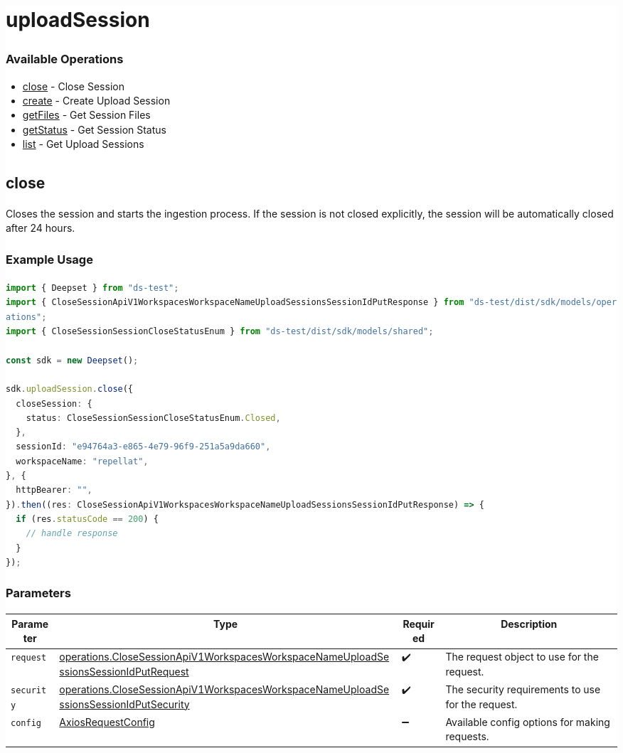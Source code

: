 # uploadSession

### Available Operations

* [close](#close) - Close Session
* [create](#create) - Create Upload Session
* [getFiles](#getfiles) - Get Session Files
* [getStatus](#getstatus) - Get Session Status
* [list](#list) - Get Upload Sessions

## close

Closes the session and starts the ingestion process.
If the session is not closed explicitly, the session will be automatically closed after 24 hours.

### Example Usage

```typescript
import { Deepset } from "ds-test";
import { CloseSessionApiV1WorkspacesWorkspaceNameUploadSessionsSessionIdPutResponse } from "ds-test/dist/sdk/models/operations";
import { CloseSessionSessionCloseStatusEnum } from "ds-test/dist/sdk/models/shared";

const sdk = new Deepset();

sdk.uploadSession.close({
  closeSession: {
    status: CloseSessionSessionCloseStatusEnum.Closed,
  },
  sessionId: "e94764a3-e865-4e79-96f9-251a5a9da660",
  workspaceName: "repellat",
}, {
  httpBearer: "",
}).then((res: CloseSessionApiV1WorkspacesWorkspaceNameUploadSessionsSessionIdPutResponse) => {
  if (res.statusCode == 200) {
    // handle response
  }
});
```

### Parameters

| Parameter                                                                                                                                                                                      | Type                                                                                                                                                                                           | Required                                                                                                                                                                                       | Description                                                                                                                                                                                    |
| ---------------------------------------------------------------------------------------------------------------------------------------------------------------------------------------------- | ---------------------------------------------------------------------------------------------------------------------------------------------------------------------------------------------- | ---------------------------------------------------------------------------------------------------------------------------------------------------------------------------------------------- | ---------------------------------------------------------------------------------------------------------------------------------------------------------------------------------------------- |
| `request`                                                                                                                                                                                      | [operations.CloseSessionApiV1WorkspacesWorkspaceNameUploadSessionsSessionIdPutRequest](../../models/operations/closesessionapiv1workspacesworkspacenameuploadsessionssessionidputrequest.md)   | :heavy_check_mark:                                                                                                                                                                             | The request object to use for the request.                                                                                                                                                     |
| `security`                                                                                                                                                                                     | [operations.CloseSessionApiV1WorkspacesWorkspaceNameUploadSessionsSessionIdPutSecurity](../../models/operations/closesessionapiv1workspacesworkspacenameuploadsessionssessionidputsecurity.md) | :heavy_check_mark:                                                                                                                                                                             | The security requirements to use for the request.                                                                                                                                              |
| `config`                                                                                                                                                                                       | [AxiosRequestConfig](https://axios-http.com/docs/req_config)                                                                                                                                   | :heavy_minus_sign:                                                                                                                                                                             | Available config options for making requests.                                                                                                                                                  |

